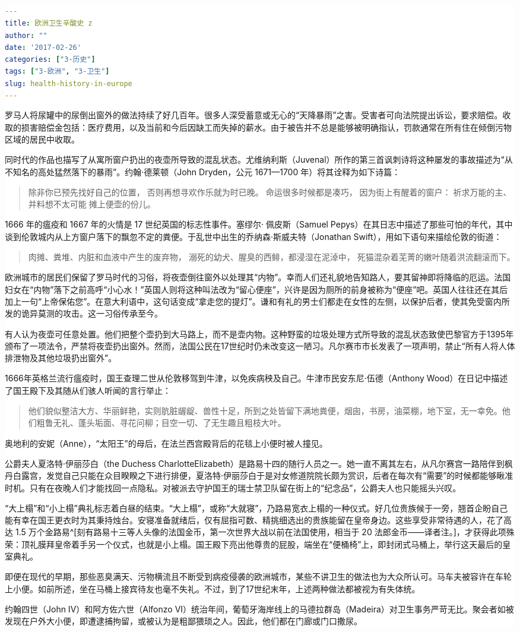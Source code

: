 ```yaml
---
title: 欧洲卫生辛酸史 z
author: ""
date: '2017-02-26'
categories: ["3-历史"]
tags: ["3-欧洲", "3-卫生"]
slug: health-history-in-europe
---
```


罗马人将尿罐中的尿倒出窗外的做法持续了好几百年。很多人深受蓄意或无心的“天降暴雨”之害。受害者可向法院提出诉讼，要求赔偿。收取的损害赔偿金包括：医疗费用，以及当前和今后因缺工而失掉的薪水。由于被告并不总是能够被明确指认，罚款通常在所有住在倾倒污物区域的居民中收取。

同时代的作品也描写了从寓所窗户扔出的夜壶所导致的混乱状态。尤维纳利斯（Juvenal）所作的第三首讽刺诗将这种屡发的事故描述为“从不知名的高处猛然落下的暴雨”。约翰·德莱顿（John Dryden，公元 1671—1700 年）将其诠释为如下诗篇：

> 除非你已预先找好自己的位置，
> 否则再想寻欢作乐就为时已晚。
> 命运很多时候都是凑巧，
> 因为街上有醒着的窗户：
> 祈求万能的主、并料想不太可能
> 摊上便壶的份儿。

1666 年的瘟疫和 1667 年的火情是 17 世纪英国的标志性事件。塞缪尔· 佩皮斯（Samuel Pepys）在其日志中描述了那些可怕的年代，其中谈到伦敦城内从上方窗户落下的飘忽不定的粪便。于乱世中出生的乔纳森·斯威夫特（Jonathan Swift），用如下语句来描绘伦敦的街道：

> 肉摊、粪堆、内脏和血液中产生的废弃物，
> 溺死的幼犬、腥臭的西鲱，都浸湿在泥淖中，
> 死猫混杂着芜菁的嫩叶随着洪流翻滚而下。

欧洲城市的居民们保留了罗马时代的习俗，将夜壶倒往窗外以处理其“内物”。幸而人们还礼貌地告知路人，要其留神即将降临的厄运。法国妇女在“内物”落下之前高呼“小心水！”英国人则将这种叫法改为“留心便座”，兴许是因为厕所的前身被称为“便座”吧。英国人往往还在其后加上一句“上帝保佑您”。在意大利语中，这句话变成“拿走您的提灯”。谦和有礼的男士们都走在女性的左侧，以保护后者，使其免受窗内所发的诡异莫测的攻击。这一习俗传承至今。



有人认为夜壶可任意处置。他们把整个壶扔到大马路上，而不是壶内物。这种野蛮的垃圾处理方式所导致的混乱状态致使巴黎官方于1395年颁布了一项法令，严禁将夜壶扔出窗外。然而，法国公民在17世纪时仍未改变这一陋习。凡尔赛市市长发表了一项声明，禁止“所有人将人体排泄物及其他垃圾扔出窗外”。

1666年英格兰流行瘟疫时，国王查理二世从伦敦移驾到牛津，以免疾病秧及自己。牛津市民安东尼·伍德（Anthony Wood）在日记中描述了国王殿下及其随从们骇人听闻的言行举止：

> 他们貌似整洁大方、华丽鲜艳，实则肮脏龌龊、兽性十足，所到之处皆留下满地粪便，烟囱，书房，油菜棚，地下室，无一幸免。他们粗鲁无礼、蓬头垢面、寻花问柳；目空一切、了无生趣且粗枝大叶。

奥地利的安妮（Anne），“太阳王”的母后，在法兰西宫殿背后的花毯上小便时被人撞见。

公爵夫人夏洛特·伊丽莎白（the Duchess CharlotteElizabeth）是路易十四的随行人员之一。她一直不离其左右，从凡尔赛宫一路陪伴到枫丹白露宫，发觉自己只能在众目睽睽之下进行排便，夏洛特·伊丽莎白于是对女修道院院长颇为赏识，后者在每次有“需要”的时候都能够瞅准时机。只有在夜晚人们才能找回一点隐私。对被派去守护国王的瑞士禁卫队留在街上的“纪念品”，公爵夫人也只能摇头兴叹。

“大上榻”和“小上榻”典礼标志着白昼的结束。“大上榻”，或称“大就寝”，乃路易宽衣上榻的一种仪式。好几位贵族候于一旁，翘首企盼自己能有幸在国王更衣时为其秉持烛台。安寝准备就绪后，仅有屈指可数、精挑细选出的贵族能留在皇帝身边。这些享受非常待遇的人，花了高达 1.5 万个金路易^[刻有路易十三等人头像的法国金币，第一次世界大战以前在法国使用，相当于 20 法郎金币——译者注。]，才获得此项殊荣：顶礼膜拜皇帝着手另一个仪式，也就是小上榻。国王殿下亮出他尊贵的屁股，端坐在“便桶椅”上，即封闭式马桶上，举行这天最后的皇室典礼。

即便在现代的早期，那些恶臭满天、污物横流且不断受到病疫侵袭的欧洲城市，某些不讲卫生的做法也为大众所认可。马车夫被容许在车轮上小便。如前所述，坐在马桶上接宾待友也毫不失礼。不过，到了17世纪末年，上述两种做法都被视为有失体统。

约翰四世（John IV）和阿方佐六世（Alfonzo VI）统治年间，葡萄牙海岸线上的马德拉群岛（Madeira）对卫生事务严苛无比。聚会者如被发现在户外大小便，即遭逮捕拘留，或被认为是粗鄙猥琐之人。因此，他们都在门廊或门口撒尿。
